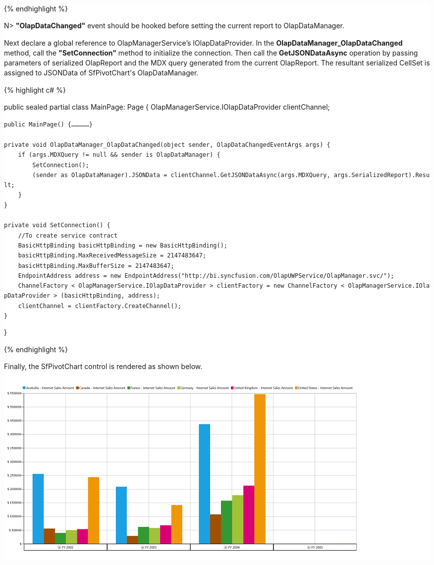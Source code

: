 
{% endhighlight %}


N> **"OlapDataChanged"** event should be hooked before setting the current report to OlapDataManager.

Next declare a global reference to OlapManagerService’s IOlapDataProvider. In the **OlapDataManager_OlapDataChanged** method, call the **"SetConnection"** method to initialize the connection. Then call the **GetJSONDataAsync** operation by passing parameters of serialized OlapReport and the MDX query generated from the current OlapReport.  The resultant serialized CellSet is assigned to JSONData of SfPivotChart's OlapDataManager.


{% highlight c# %}

public sealed partial class MainPage: Page {
    OlapManagerService.IOlapDataProvider clientChannel;

    public MainPage() {……………}

    private void OlapDataManager_OlapDataChanged(object sender, OlapDataChangedEventArgs args) {
        if (args.MDXQuery != null && sender is OlapDataManager) {
            SetConnection();
            (sender as OlapDataManager).JSONData = clientChannel.GetJSONDataAsync(args.MDXQuery, args.SerializedReport).Result;
        }
    }

    private void SetConnection() {
        //To create service contract
        BasicHttpBinding basicHttpBinding = new BasicHttpBinding();
        basicHttpBinding.MaxReceivedMessageSize = 2147483647;
        basicHttpBinding.MaxBufferSize = 2147483647;
        EndpointAddress address = new EndpointAddress("http://bi.syncfusion.com/OlapUWPService/OlapManager.svc/");
        ChannelFactory < OlapManagerService.IOlapDataProvider > clientFactory = new ChannelFactory < OlapManagerService.IOlapDataProvider > (basicHttpBinding, address);
        clientChannel = clientFactory.CreateChannel();
    }
}

{% endhighlight %}


Finally, the SfPivotChart control is rendered as shown below. 

![](Getting-Started_images/PivotChart.png) 
